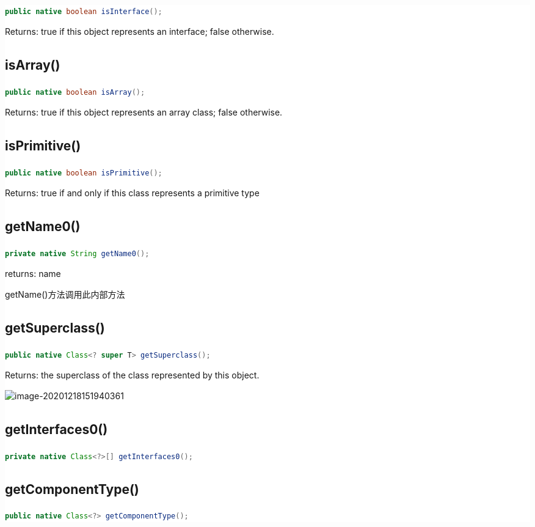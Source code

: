 ```java
public native boolean isInterface();
```

Returns:
true if this object represents an interface; false otherwise.

## isArray()

```java
public native boolean isArray();
```

Returns:
true if this object represents an array class; false otherwise.

## isPrimitive()

```java
public native boolean isPrimitive();
```

Returns:
true if and only if this class represents a primitive type

## getName0()

```java
private native String getName0();
```

returns: name

getName()方法调用此内部方法

## getSuperclass()

```java
public native Class<? super T> getSuperclass();
```

Returns:
the superclass of the class represented by this object.

![image-20201218151940361](C:\Users\93285\AppData\Roaming\Typora\typora-user-images\image-20201218151940361.png)

## getInterfaces0()

```java
private native Class<?>[] getInterfaces0();
```

## getComponentType()

```java
public native Class<?> getComponentType();
```
